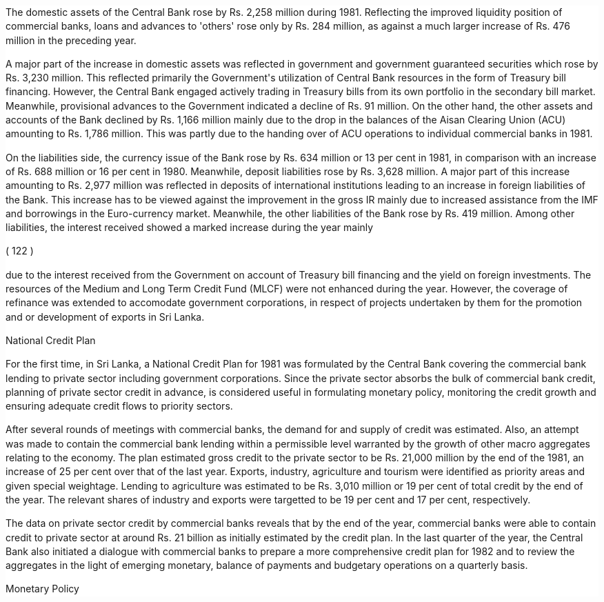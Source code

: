 The domestic assets of the Central Bank rose by Rs. 2,258 million during 1981. Reflecting the improved liquidity position of commercial banks, loans and advances to 'others' rose only by Rs. 284 million, as against a much larger increase of Rs. 476 million in the preceding year.

A major part of the increase in domestic assets was reflected in government and government guaranteed securities which rose by Rs. 3,230 million. This reflected primarily the Government's utilization of Central Bank resources in the form of Treasury bill financing. However, the Central Bank engaged actively trading in Treasury bills from its own portfolio in the secondary bill market. Meanwhile, provisional advances to the Government indicated a decline of Rs. 91 million. On the other hand, the other assets and accounts of the Bank declined by Rs. 1,166 million mainly due to the drop in the balances of the Aisan Clearing Union (ACU) amounting to Rs. 1,786 million. This was partly due to the handing over of ACU operations to individual commercial banks in 1981.

On the liabilities side, the currency issue of the Bank rose by Rs. 634 million or 13 per cent in 1981, in comparison with an increase of Rs. 688 million or 16 per cent in 1980. Meanwhile, deposit liabilities rose by Rs. 3,628 million. A major part of this increase amounting to Rs. 2,977 million was reflected in deposits of international institutions leading to an increase in foreign liabilities of the Bank. This increase has to be viewed against the improvement in the gross IR mainly due to increased assistance from the IMF and borrowings in the Euro-currency market. Meanwhile, the other liabilities of the Bank rose by Rs. 419 million. Among other liabilities, the interest received showed a marked increase during the year mainly

( 122 )

due to the interest received from the Government on account of Treasury bill financing and the yield on foreign investments. The resources of the Medium and Long Term Credit Fund (MLCF) were not enhanced during the year. However, the coverage of refinance was extended to accomodate government corporations, in respect of projects undertaken by them for the promotion and or development of exports in Sri Lanka.

National Credit Plan

For the first time, in Sri Lanka, a National Credit Plan for 1981 was formulated by the Central Bank covering the commercial bank lending to private sector including government corporations. Since the private sector absorbs the bulk of commercial bank credit, planning of private sector credit in advance, is considered useful in formulating monetary policy, monitoring the credit growth and ensuring adequate credit flows to priority sectors.

After several rounds of meetings with commercial banks, the demand for and supply of credit was estimated. Also, an attempt was made to contain the commercial bank lending within a permissible level warranted by the growth of other macro aggregates relating to the economy. The plan estimated gross credit to the private sector to be Rs. 21,000 million by the end of the 1981, an increase of 25 per cent over that of the last year. Exports, industry, agriculture and tourism were identified as priority areas and given special weightage. Lending to agriculture was estimated to be Rs. 3,010 million or 19 per cent of total credit by the end of the year. The relevant shares of industry and exports were targetted to be 19 per cent and 17 per cent, respectively.

The data on private sector credit by commercial banks reveals that by the end of the year, commercial banks were able to contain credit to private sector at around Rs. 21 billion as initially estimated by the credit plan. In the last quarter of the year, the Central Bank also initiated a dialogue with commercial banks to prepare a more comprehensive credit plan for 1982 and to review the aggregates in the light of emerging monetary, balance of payments and budgetary operations on a quarterly basis.

Monetary Policy
